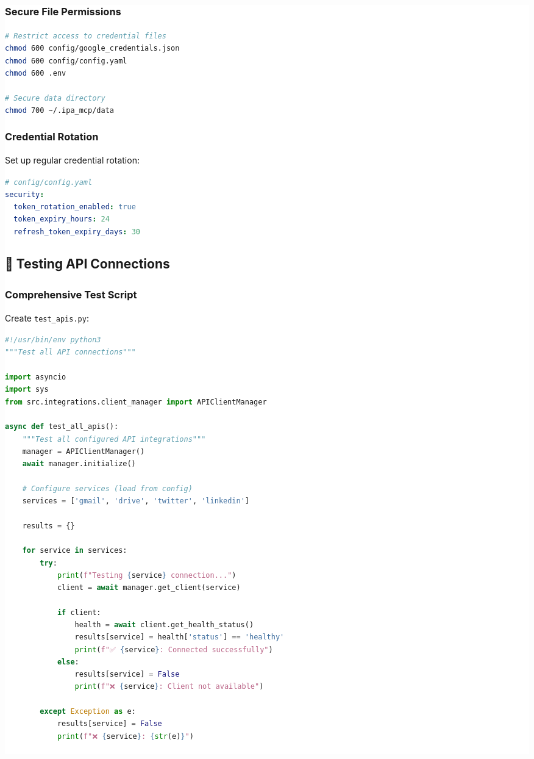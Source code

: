 ### Secure File Permissions

```bash
# Restrict access to credential files
chmod 600 config/google_credentials.json
chmod 600 config/config.yaml
chmod 600 .env

# Secure data directory
chmod 700 ~/.ipa_mcp/data
```

### Credential Rotation

Set up regular credential rotation:

```yaml
# config/config.yaml
security:
  token_rotation_enabled: true
  token_expiry_hours: 24
  refresh_token_expiry_days: 30
```

## 🧪 Testing API Connections

### Comprehensive Test Script

Create `test_apis.py`:

```python
#!/usr/bin/env python3
"""Test all API connections"""

import asyncio
import sys
from src.integrations.client_manager import APIClientManager

async def test_all_apis():
    """Test all configured API integrations"""
    manager = APIClientManager()
    await manager.initialize()
    
    # Configure services (load from config)
    services = ['gmail', 'drive', 'twitter', 'linkedin']
    
    results = {}
    
    for service in services:
        try:
            print(f"Testing {service} connection...")
            client = await manager.get_client(service)
            
            if client:
                health = await client.get_health_status()
                results[service] = health['status'] == 'healthy'
                print(f"✅ {service}: Connected successfully")
            else:
                results[service] = False
                print(f"❌ {service}: Client not available")
                
        except Exception as e:
            results[service] = False
            print(f"❌ {service}: {str(e)}")
    
```